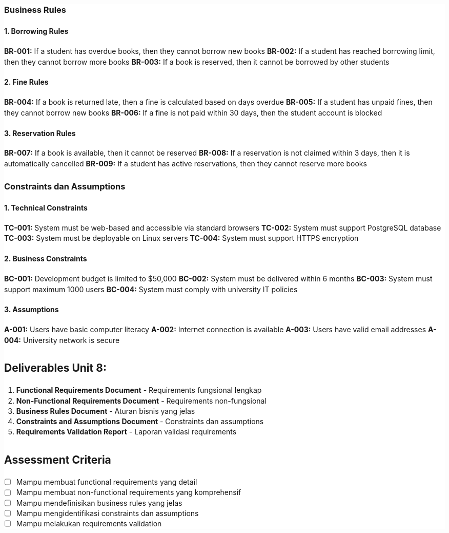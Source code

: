 ### Business Rules

#### 1. Borrowing Rules
**BR-001:** If a student has overdue books, then they cannot borrow new books
**BR-002:** If a student has reached borrowing limit, then they cannot borrow more books
**BR-003:** If a book is reserved, then it cannot be borrowed by other students

#### 2. Fine Rules
**BR-004:** If a book is returned late, then a fine is calculated based on days overdue
**BR-005:** If a student has unpaid fines, then they cannot borrow new books
**BR-006:** If a fine is not paid within 30 days, then the student account is blocked

#### 3. Reservation Rules
**BR-007:** If a book is available, then it cannot be reserved
**BR-008:** If a reservation is not claimed within 3 days, then it is automatically cancelled
**BR-009:** If a student has active reservations, then they cannot reserve more books

### Constraints dan Assumptions

#### 1. Technical Constraints
**TC-001:** System must be web-based and accessible via standard browsers
**TC-002:** System must support PostgreSQL database
**TC-003:** System must be deployable on Linux servers
**TC-004:** System must support HTTPS encryption

#### 2. Business Constraints
**BC-001:** Development budget is limited to $50,000
**BC-002:** System must be delivered within 6 months
**BC-003:** System must support maximum 1000 users
**BC-004:** System must comply with university IT policies

#### 3. Assumptions
**A-001:** Users have basic computer literacy
**A-002:** Internet connection is available
**A-003:** Users have valid email addresses
**A-004:** University network is secure

## Deliverables Unit 8:
1. **Functional Requirements Document** - Requirements fungsional lengkap
2. **Non-Functional Requirements Document** - Requirements non-fungsional
3. **Business Rules Document** - Aturan bisnis yang jelas
4. **Constraints and Assumptions Document** - Constraints dan assumptions
5. **Requirements Validation Report** - Laporan validasi requirements

## Assessment Criteria
- [ ] Mampu membuat functional requirements yang detail
- [ ] Mampu membuat non-functional requirements yang komprehensif
- [ ] Mampu mendefinisikan business rules yang jelas
- [ ] Mampu mengidentifikasi constraints dan assumptions
- [ ] Mampu melakukan requirements validation
